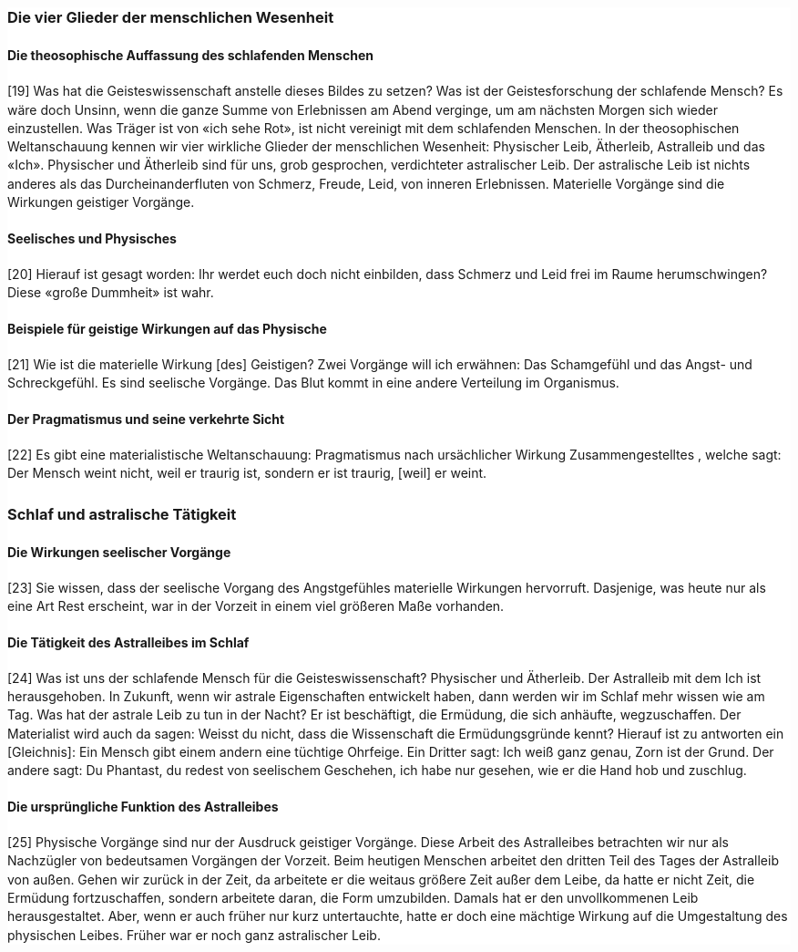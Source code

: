 ### Die vier Glieder der menschlichen Wesenheit

#### Die theosophische Auffassung des schlafenden Menschen

[19] Was hat die Geisteswissenschaft anstelle dieses Bildes zu setzen? Was ist der Geistesforschung der schlafende Mensch? Es wäre doch Unsinn, wenn die ganze Summe von Erlebnissen am Abend verginge, um am nächsten Morgen sich wieder einzustellen. Was Träger ist von «ich sehe Rot», ist nicht vereinigt mit dem schlafenden Menschen. In der theosophischen Weltanschauung kennen wir vier wirkliche Glieder der menschlichen Wesenheit: Physischer Leib, Ätherleib, Astralleib und das «Ich». Physischer und Ätherleib sind für uns, grob gesprochen, verdichteter astralischer Leib. Der astralische Leib ist nichts anderes als das Durcheinanderfluten von Schmerz, Freude, Leid, von inneren Erlebnissen. Materielle Vorgänge sind die Wirkungen geistiger Vorgänge.

#### Seelisches und Physisches

[20] Hierauf ist gesagt worden: Ihr werdet euch doch nicht einbilden, dass Schmerz und Leid frei im Raume herumschwingen? Diese «große Dummheit» ist wahr.

#### Beispiele für geistige Wirkungen auf das Physische

[21] Wie ist die materielle Wirkung [des] Geistigen? Zwei Vorgänge will ich erwähnen: Das Schamgefühl und das Angst- und Schreckgefühl. Es sind seelische Vorgänge. Das Blut kommt in eine andere Verteilung im Organismus.

#### Der Pragmatismus und seine verkehrte Sicht

[22] Es gibt eine materialistische Weltanschauung: Pragmatismus nach ursächlicher Wirkung Zusammengestelltes , welche sagt: Der Mensch weint nicht, weil er traurig ist, sondern er ist traurig, [weil] er weint.

### Schlaf und astralische Tätigkeit

#### Die Wirkungen seelischer Vorgänge

[23] Sie wissen, dass der seelische Vorgang des Angstgefühles materielle Wirkungen hervorruft. Dasjenige, was heute nur als eine Art Rest erscheint, war in der Vorzeit in einem viel größeren Maße vorhanden.

#### Die Tätigkeit des Astralleibes im Schlaf

[24] Was ist uns der schlafende Mensch für die Geisteswissenschaft? Physischer und Ätherleib. Der Astralleib mit dem Ich ist herausgehoben. In Zukunft, wenn wir astrale Eigenschaften entwickelt haben, dann werden wir im Schlaf mehr wissen wie am Tag. Was hat der astrale Leib zu tun in der Nacht? Er ist beschäftigt, die Ermüdung, die sich anhäufte, wegzuschaffen. Der Materialist wird auch da sagen: Weisst du nicht, dass die Wissenschaft die Ermüdungsgründe kennt? Hierauf ist zu antworten ein [Gleichnis]: Ein Mensch gibt einem andern eine tüchtige Ohrfeige. Ein Dritter sagt: Ich weiß ganz genau, Zorn ist der Grund. Der andere sagt: Du Phantast, du redest von seelischem Geschehen, ich habe nur gesehen, wie er die Hand hob und zuschlug.

#### Die ursprüngliche Funktion des Astralleibes

[25] Physische Vorgänge sind nur der Ausdruck geistiger Vorgänge. Diese Arbeit des Astralleibes betrachten wir nur als Nachzügler von bedeutsamen Vorgängen der Vorzeit. Beim heutigen Menschen arbeitet den dritten Teil des Tages der Astralleib von außen. Gehen wir zurück in der Zeit, da arbeitete er die weitaus größere Zeit außer dem Leibe, da hatte er nicht Zeit, die Ermüdung fortzuschaffen, sondern arbeitete daran, die Form umzubilden. Damals hat er den unvollkommenen Leib herausgestaltet. Aber, wenn er auch früher nur kurz untertauchte, hatte er doch eine mächtige Wirkung auf die Umgestaltung des physischen Leibes. Früher war er noch ganz astralischer Leib.
